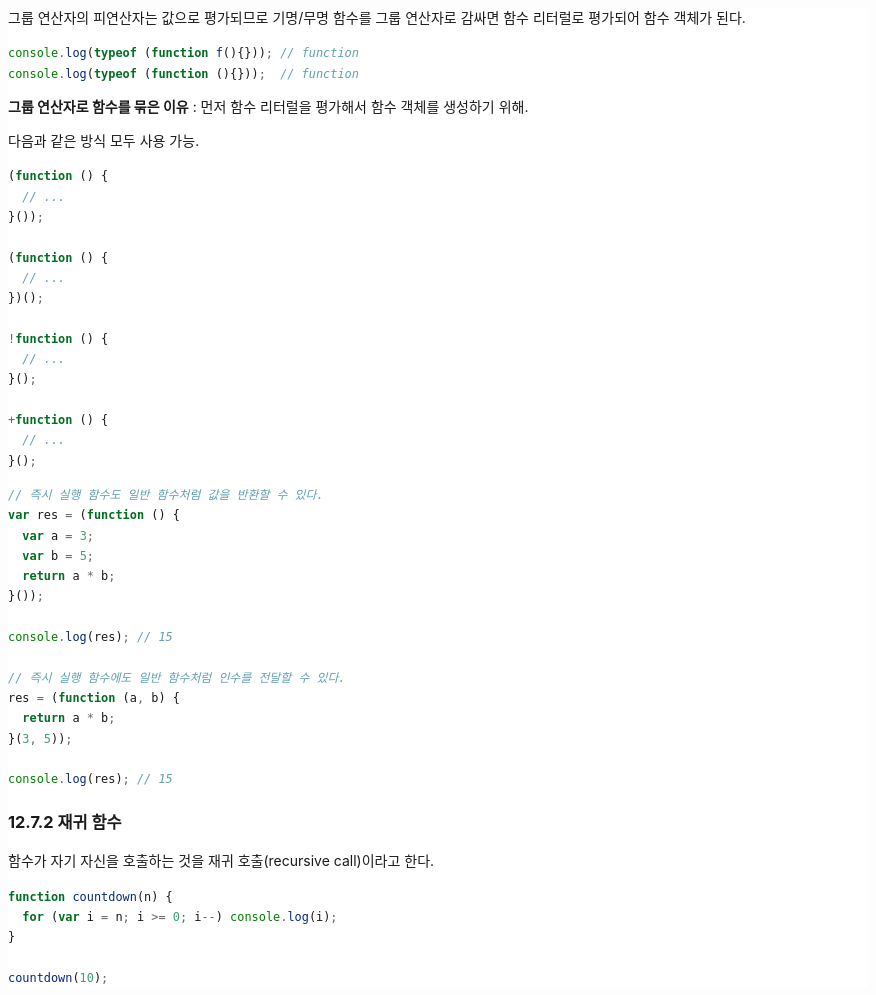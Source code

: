 그룹 연산자의 피연산자는 값으로 평가되므로 기명/무명 함수를 그룹 연산자로 감싸면 함수 리터럴로 평가되어 함수 객체가 된다.

```javascript
console.log(typeof (function f(){})); // function
console.log(typeof (function (){}));  // function
```

**그룹 연산자로 함수를 묶은 이유** : 먼저 함수 리터럴을 평가해서 함수 객체를 생성하기 위해.

다음과 같은 방식 모두 사용 가능.

```javascript
(function () {
  // ...
}());

(function () {
  // ...
})();

!function () {
  // ...
}();

+function () {
  // ...
}();
```

```javascript
// 즉시 실행 함수도 일반 함수처럼 값을 반환할 수 있다.
var res = (function () {
  var a = 3;
  var b = 5;
  return a * b;
}());

console.log(res); // 15

// 즉시 실행 함수에도 일반 함수처럼 인수를 전달할 수 있다.
res = (function (a, b) {
  return a * b;
}(3, 5));

console.log(res); // 15
```

### 12.7.2 재귀 함수

함수가 자기 자신을 호출하는 것을 재귀 호출(recursive call)이라고 한다. 

```javascript
function countdown(n) {
  for (var i = n; i >= 0; i--) console.log(i);
}

countdown(10);
```
